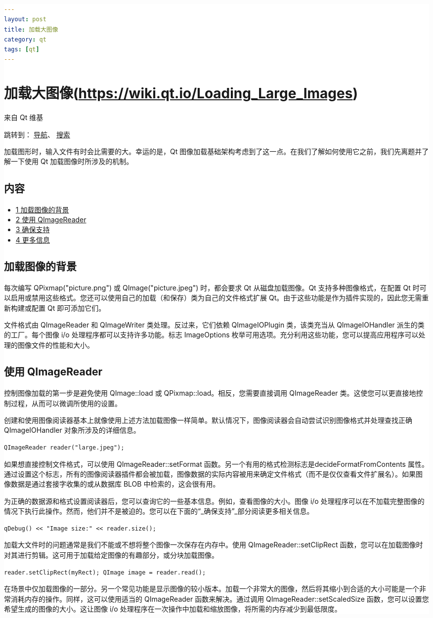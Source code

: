 ```yaml
---
layout: post
title: 加载大图像
category: qt
tags: [qt]
---
```


加载大图像(https://wiki.qt.io/Loading_Large_Images)
=====

来自 Qt 维基

跳转到： [导航](#mw-head)、 [搜索](#p-search)

加载图形时，输入文件有时会比需要的大。幸运的是，Qt 图像加载基础架构考虑到了这一点。在我们了解如何使用它之前，我们先离题并了解一下使用 Qt 加载图像时所涉及的机制。

内容
--

*   [1 加载图像的背景](#Background_to_Loading_Images)
*   [2 使用 QImageReader](#Using_QImageReader)
*   [3 确保支持](#Ensuring_Support)
*   [4 更多信息](#More_Information)

加载图像的背景
-------

每次编写 QPixmap("picture.png") 或 QImage("picture.jpeg") 时，都会要求 Qt 从磁盘加载图像。Qt 支持多种图像格式，在配置 Qt 时可以启用或禁用这些格式。您还可以使用自己的加载（和保存）类为自己的文件格式扩展 Qt。由于这些功能是作为插件实现的，因此您无需重新构建或配置 Qt 即可添加它们。

文件格式由 QImageReader 和 QImageWriter 类处理。反过来，它们依赖 QImageIOPlugin 类，该类充当从 QImageIOHandler 派生的类的工厂。每个图像 i/o 处理程序都可以支持许多功能。标志 ImageOptions 枚举可用选项。充分利用这些功能，您可以提高应用程序可以处理的图像文件的性能和大小。

使用 QImageReader
---------------

控制图像加载的第一步是避免使用 QImage::load 或 QPixmap::load。相反，您需要直接调用 QImageReader 类。这使您可以更直接地控制过程，从而可以微调所使用的设置。

创建和使用图像阅读器基本上就像使用上述方法加载图像一样简单。默认情况下，图像阅读器会自动尝试识别图像格式并处理查找正确 QImageIOHandler 对象所涉及的详细信息。

`QImageReader reader("large.jpeg");`

如果想直接控制文件格式，可以使用 QImageReader::setFormat 函数。另一个有用的格式检测标志是decideFormatFromContents 属性。通过设置这个标志，所有的图像阅读器插件都会被加载，图像数据的实际内容被用来确定文件格式（而不是仅仅查看文件扩展名）。如果图像数据是通过套接字收集的或从数据库 BLOB 中检索的，这会很有用。

为正确的数据源和格式设置阅读器后，您可以查询它的一些基本信息。例如，查看图像的大小。图像 i/o 处理程序可以在不加载完整图像的情况下执行此操作。然而，他们并不是被迫的。您可以在下面的“_确保支持”_部分阅读更多相关信息。

`qDebug() << "Image size:" << reader.size();`

加载大文件时的问题通常是我们不能或不想将整个图像一次保存在内存中。使用 QImageReader::setClipRect 函数，您可以在加载图像时对其进行剪辑。这可用于加载给定图像的有趣部分，或分块加载图像。

`reader.setClipRect(myRect); QImage image = reader.read();`

在场景中仅加载图像的一部分。另一个常见功能是显示图像的较小版本。加载一个非常大的图像，然后将其缩小到合适的大小可能是一个非常消耗内存的操作。同样，这可以使用适当的 QImageReader 函数来解决。通过调用 QImageReader::setScaledSize 函数，您可以设置您希望生成的图像的大小。这让图像 i/o 处理程序在一次操作中加载和缩放图像，将所需的内存减少到最低限度。
